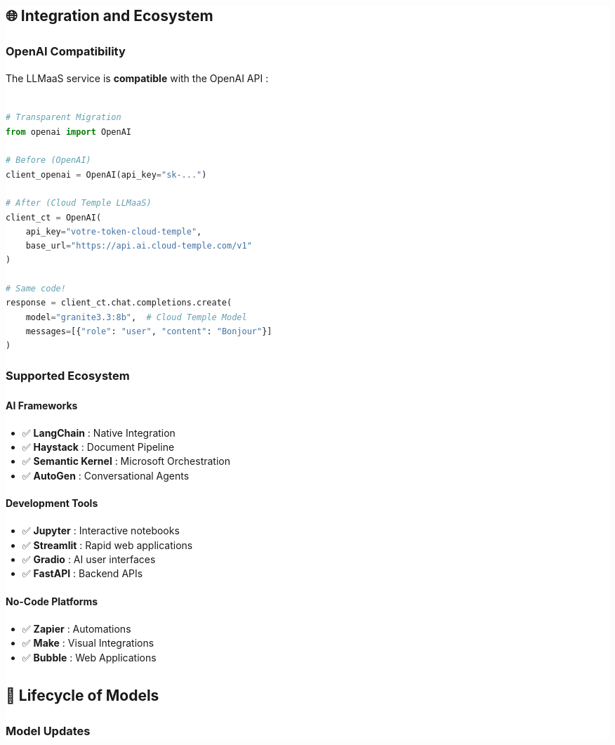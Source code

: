 ## 🌐 Integration and Ecosystem

### OpenAI Compatibility

The LLMaaS service is **compatible** with the OpenAI API :

```python

# Transparent Migration
from openai import OpenAI

# Before (OpenAI)
client_openai = OpenAI(api_key="sk-...")

# After (Cloud Temple LLMaaS)
client_ct = OpenAI(
    api_key="votre-token-cloud-temple",
    base_url="https://api.ai.cloud-temple.com/v1"
)

# Same code!
response = client_ct.chat.completions.create(
    model="granite3.3:8b",  # Cloud Temple Model
    messages=[{"role": "user", "content": "Bonjour"}]
)
```

### Supported Ecosystem

#### **AI Frameworks**
- ✅ **LangChain** : Native Integration
- ✅ **Haystack** : Document Pipeline
- ✅ **Semantic Kernel** : Microsoft Orchestration
- ✅ **AutoGen** : Conversational Agents

#### **Development Tools**
- ✅ **Jupyter** : Interactive notebooks
- ✅ **Streamlit** : Rapid web applications
- ✅ **Gradio** : AI user interfaces
- ✅ **FastAPI** : Backend APIs

#### **No-Code Platforms**
- ✅ **Zapier** : Automations
- ✅ **Make** : Visual Integrations
- ✅ **Bubble** : Web Applications

## 🔄 Lifecycle of Models

### Model Updates
